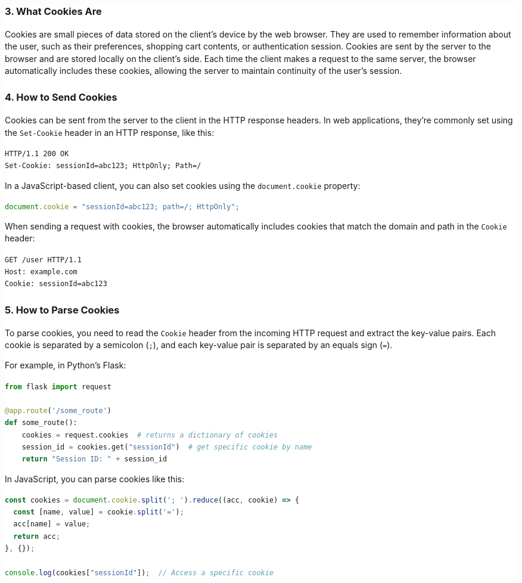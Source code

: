 ### 3. What Cookies Are
Cookies are small pieces of data stored on the client’s device by the web browser. They are used to remember information about the user, such as their preferences, shopping cart contents, or authentication session. Cookies are sent by the server to the browser and are stored locally on the client’s side. Each time the client makes a request to the same server, the browser automatically includes these cookies, allowing the server to maintain continuity of the user’s session.

### 4. How to Send Cookies
Cookies can be sent from the server to the client in the HTTP response headers. In web applications, they’re commonly set using the `Set-Cookie` header in an HTTP response, like this:

```http
HTTP/1.1 200 OK
Set-Cookie: sessionId=abc123; HttpOnly; Path=/
```

In a JavaScript-based client, you can also set cookies using the `document.cookie` property:

```javascript
document.cookie = "sessionId=abc123; path=/; HttpOnly";
```

When sending a request with cookies, the browser automatically includes cookies that match the domain and path in the `Cookie` header:

```http
GET /user HTTP/1.1
Host: example.com
Cookie: sessionId=abc123
```

### 5. How to Parse Cookies
To parse cookies, you need to read the `Cookie` header from the incoming HTTP request and extract the key-value pairs. Each cookie is separated by a semicolon (`;`), and each key-value pair is separated by an equals sign (`=`).

For example, in Python’s Flask:

```python
from flask import request

@app.route('/some_route')
def some_route():
    cookies = request.cookies  # returns a dictionary of cookies
    session_id = cookies.get("sessionId")  # get specific cookie by name
    return "Session ID: " + session_id
```

In JavaScript, you can parse cookies like this:

```javascript
const cookies = document.cookie.split('; ').reduce((acc, cookie) => {
  const [name, value] = cookie.split('=');
  acc[name] = value;
  return acc;
}, {});

console.log(cookies["sessionId"]);  // Access a specific cookie
```
